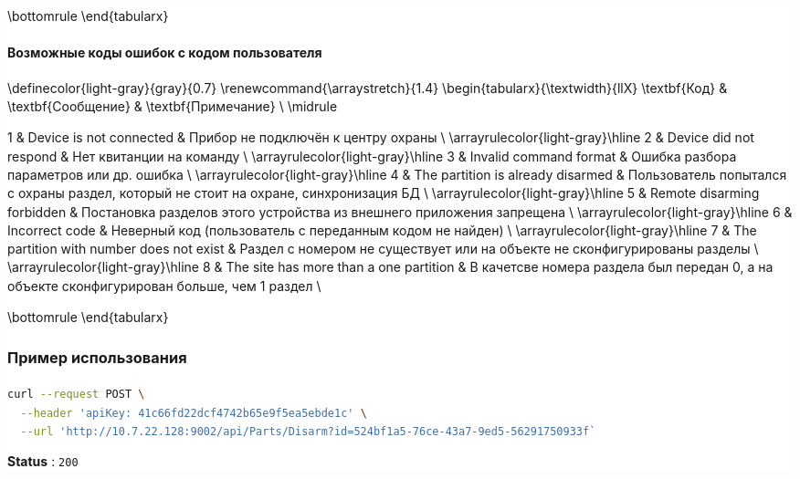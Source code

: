 \bottomrule
\end{tabularx}

#### Возможные коды ошибок с кодом пользователя

\definecolor{light-gray}{gray}{0.7}
\renewcommand{\arraystretch}{1.4}
\begin{tabularx}{\textwidth}{llX}
\textbf{Код} & \textbf{Сообщение} & \textbf{Примечание} \\ \midrule

1 & Device is not connected & Прибор не подключён к центру охраны \\ \arrayrulecolor{light-gray}\hline
2 & Device did not respond & Нет квитанции на команду \\ \arrayrulecolor{light-gray}\hline
3 & Invalid command format & Ошибка разбора параметров или др. ошибка \\ \arrayrulecolor{light-gray}\hline
4 & The partition is already disarmed & Пользователь попытался с охраны раздел, который не стоит на охране, синхронизация БД \\ \arrayrulecolor{light-gray}\hline
5 & Remote disarming forbidden & Постановка разделов этого устройства из внешнего приложения запрещена \\ \arrayrulecolor{light-gray}\hline
6 & Incorrect code & Неверный код (пользователь с переданным кодом не найден) \\ \arrayrulecolor{light-gray}\hline
7 & The partition with number does not exist & Раздел с номером не существует или на объекте не сконфигурированы разделы \\ \arrayrulecolor{light-gray}\hline
8 & The site has more than a one partition & В качетсве номера раздела был передан 0, а на объекте сконфигурирован больше, чем 1 раздел \\

\bottomrule
\end{tabularx}

### Пример использования

```bash
curl --request POST \
  --header 'apiKey: 41c66fd22dcf4742b65e9f5ea5ebde1c' \
  --url 'http://10.7.22.128:9002/api/Parts/Disarm?id=524bf1a5-76ce-43a7-9ed5-56291750933f`
```

**Status** : `200`